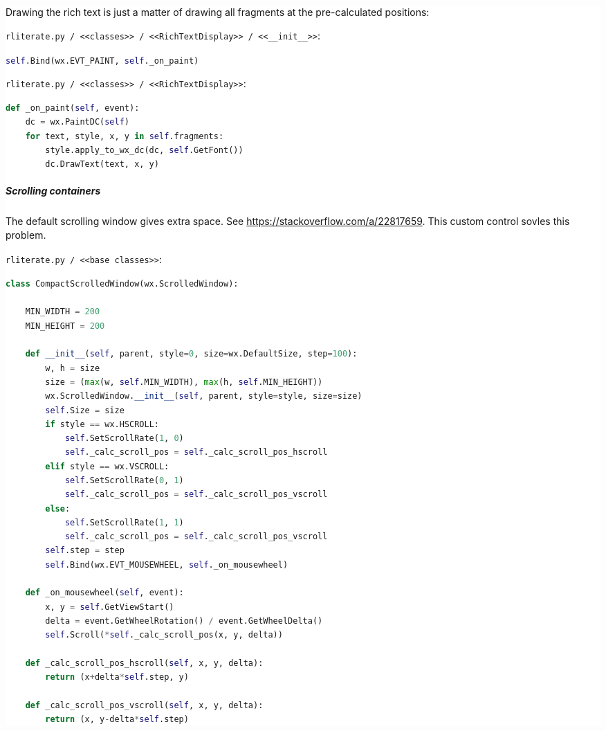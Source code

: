 Drawing the rich text is just a matter of drawing all fragments at the pre-calculated positions:

`rliterate.py / <<classes>> / <<RichTextDisplay>> / <<__init__>>`:

```python
self.Bind(wx.EVT_PAINT, self._on_paint)
```

`rliterate.py / <<classes>> / <<RichTextDisplay>>`:

```python
def _on_paint(self, event):
    dc = wx.PaintDC(self)
    for text, style, x, y in self.fragments:
        style.apply_to_wx_dc(dc, self.GetFont())
        dc.DrawText(text, x, y)
```

##### Scrolling containers

The default scrolling window gives extra space. See https://stackoverflow.com/a/22817659. This custom control sovles this problem.

`rliterate.py / <<base classes>>`:

```python
class CompactScrolledWindow(wx.ScrolledWindow):

    MIN_WIDTH = 200
    MIN_HEIGHT = 200

    def __init__(self, parent, style=0, size=wx.DefaultSize, step=100):
        w, h = size
        size = (max(w, self.MIN_WIDTH), max(h, self.MIN_HEIGHT))
        wx.ScrolledWindow.__init__(self, parent, style=style, size=size)
        self.Size = size
        if style == wx.HSCROLL:
            self.SetScrollRate(1, 0)
            self._calc_scroll_pos = self._calc_scroll_pos_hscroll
        elif style == wx.VSCROLL:
            self.SetScrollRate(0, 1)
            self._calc_scroll_pos = self._calc_scroll_pos_vscroll
        else:
            self.SetScrollRate(1, 1)
            self._calc_scroll_pos = self._calc_scroll_pos_vscroll
        self.step = step
        self.Bind(wx.EVT_MOUSEWHEEL, self._on_mousewheel)

    def _on_mousewheel(self, event):
        x, y = self.GetViewStart()
        delta = event.GetWheelRotation() / event.GetWheelDelta()
        self.Scroll(*self._calc_scroll_pos(x, y, delta))

    def _calc_scroll_pos_hscroll(self, x, y, delta):
        return (x+delta*self.step, y)

    def _calc_scroll_pos_vscroll(self, x, y, delta):
        return (x, y-delta*self.step)
```
